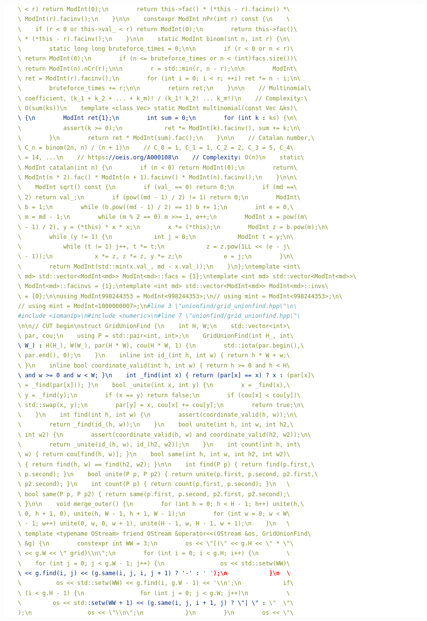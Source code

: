 ```yaml
    \ < r) return ModInt(0);\n        return this->fac() * (*this - r).facinv() *\
    \ ModInt(r).facinv();\n    }\n\n    constexpr ModInt nPr(int r) const {\n    \
    \    if (r < 0 or this->val_ < r) return ModInt(0);\n        return this->fac()\
    \ * (*this - r).facinv();\n    }\n\n    static ModInt binom(int n, int r) {\n\
    \        static long long bruteforce_times = 0;\n\n        if (r < 0 or n < r)\
    \ return ModInt(0);\n        if (n <= bruteforce_times or n < (int)facs.size())\
    \ return ModInt(n).nCr(r);\n\n        r = std::min(r, n - r);\n\n        ModInt\
    \ ret = ModInt(r).facinv();\n        for (int i = 0; i < r; ++i) ret *= n - i;\n\
    \        bruteforce_times += r;\n\n        return ret;\n    }\n\n    // Multinomial\
    \ coefficient, (k_1 + k_2 + ... + k_m)! / (k_1! k_2! ... k_m!)\n    // Complexity:\
    \ O(sum(ks))\n    template <class Vec> static ModInt multinomial(const Vec &ks)\
    \ {\n        ModInt ret{1};\n        int sum = 0;\n        for (int k : ks) {\n\
    \            assert(k >= 0);\n            ret *= ModInt(k).facinv(), sum += k;\n\
    \        }\n        return ret * ModInt(sum).fac();\n    }\n\n    // Catalan number,\
    \ C_n = binom(2n, n) / (n + 1)\n    // C_0 = 1, C_1 = 1, C_2 = 2, C_3 = 5, C_4\
    \ = 14, ...\n    // https://oeis.org/A000108\n    // Complexity: O(n)\n    static\
    \ ModInt catalan(int n) {\n        if (n < 0) return ModInt(0);\n        return\
    \ ModInt(n * 2).fac() * ModInt(n + 1).facinv() * ModInt(n).facinv();\n    }\n\n\
    \    ModInt sqrt() const {\n        if (val_ == 0) return 0;\n        if (md ==\
    \ 2) return val_;\n        if (pow((md - 1) / 2) != 1) return 0;\n        ModInt\
    \ b = 1;\n        while (b.pow((md - 1) / 2) == 1) b += 1;\n        int e = 0,\
    \ m = md - 1;\n        while (m % 2 == 0) m >>= 1, e++;\n        ModInt x = pow((m\
    \ - 1) / 2), y = (*this) * x * x;\n        x *= (*this);\n        ModInt z = b.pow(m);\n\
    \        while (y != 1) {\n            int j = 0;\n            ModInt t = y;\n\
    \            while (t != 1) j++, t *= t;\n            z = z.pow(1LL << (e - j\
    \ - 1));\n            x *= z, z *= z, y *= z;\n            e = j;\n        }\n\
    \        return ModInt(std::min(x.val_, md - x.val_));\n    }\n};\ntemplate <int\
    \ md> std::vector<ModInt<md>> ModInt<md>::facs = {1};\ntemplate <int md> std::vector<ModInt<md>>\
    \ ModInt<md>::facinvs = {1};\ntemplate <int md> std::vector<ModInt<md>> ModInt<md>::invs\
    \ = {0};\n\nusing ModInt998244353 = ModInt<998244353>;\n// using mint = ModInt<998244353>;\n\
    // using mint = ModInt<1000000007>;\n#line 3 \"unionfind/grid_unionfind.hpp\"\n\
    #include <iomanip>\n#include <numeric>\n#line 7 \"unionfind/grid_unionfind.hpp\"\
    \n\n// CUT begin\nstruct GridUnionFind {\n    int H, W;\n    std::vector<int>\
    \ par, cou;\n    using P = std::pair<int, int>;\n    GridUnionFind(int H_, int\
    \ W_) : H(H_), W(W_), par(H * W), cou(H * W, 1) {\n        std::iota(par.begin(),\
    \ par.end(), 0);\n    }\n    inline int id_(int h, int w) { return h * W + w;\
    \ }\n    inline bool coordinate_valid(int h, int w) { return h >= 0 and h < H\
    \ and w >= 0 and w < W; }\n    int _find(int x) { return (par[x] == x) ? x : (par[x]\
    \ = _find(par[x])); }\n    bool _unite(int x, int y) {\n        x = _find(x),\
    \ y = _find(y);\n        if (x == y) return false;\n        if (cou[x] < cou[y])\
    \ std::swap(x, y);\n        par[y] = x, cou[x] += cou[y];\n        return true;\n\
    \    }\n    int find(int h, int w) {\n        assert(coordinate_valid(h, w));\n\
    \        return _find(id_(h, w));\n    }\n    bool unite(int h, int w, int h2,\
    \ int w2) {\n        assert(coordinate_valid(h, w) and coordinate_valid(h2, w2));\n\
    \        return _unite(id_(h, w), id_(h2, w2));\n    }\n    int count(int h, int\
    \ w) { return cou[find(h, w)]; }\n    bool same(int h, int w, int h2, int w2)\
    \ { return find(h, w) == find(h2, w2); }\n\n    int find(P p) { return find(p.first,\
    \ p.second); }\n    bool unite(P p, P p2) { return unite(p.first, p.second, p2.first,\
    \ p2.second); }\n    int count(P p) { return count(p.first, p.second); }\n   \
    \ bool same(P p, P p2) { return same(p.first, p.second, p2.first, p2.second);\
    \ }\n\n    void merge_outer() {\n        for (int h = 0; h < H - 1; h++) unite(h,\
    \ 0, h + 1, 0), unite(h, W - 1, h + 1, W - 1);\n        for (int w = 0; w < W\
    \ - 1; w++) unite(0, w, 0, w + 1), unite(H - 1, w, H - 1, w + 1);\n    }\n   \
    \ template <typename OStream> friend OStream &operator<<(OStream &os, GridUnionFind\
    \ &g) {\n        constexpr int WW = 3;\n        os << \"[(\" << g.H << \" * \"\
    \ << g.W << \" grid)\\n\";\n        for (int i = 0; i < g.H; i++) {\n        \
    \    for (int j = 0; j < g.W - 1; j++) {\n                os << std::setw(WW)\
    \ << g.find(i, j) << (g.same(i, j, i, j + 1) ? '-' : ' ');\n            }\n  \
    \          os << std::setw(WW) << g.find(i, g.W - 1) << '\\n';\n            if\
    \ (i < g.H - 1) {\n                for (int j = 0; j < g.W; j++)\n           \
    \         os << std::setw(WW + 1) << (g.same(i, j, i + 1, j) ? \"| \" : \"  \"\
    );\n                os << \"\\n\";\n            }\n        }\n        os << \"\
```